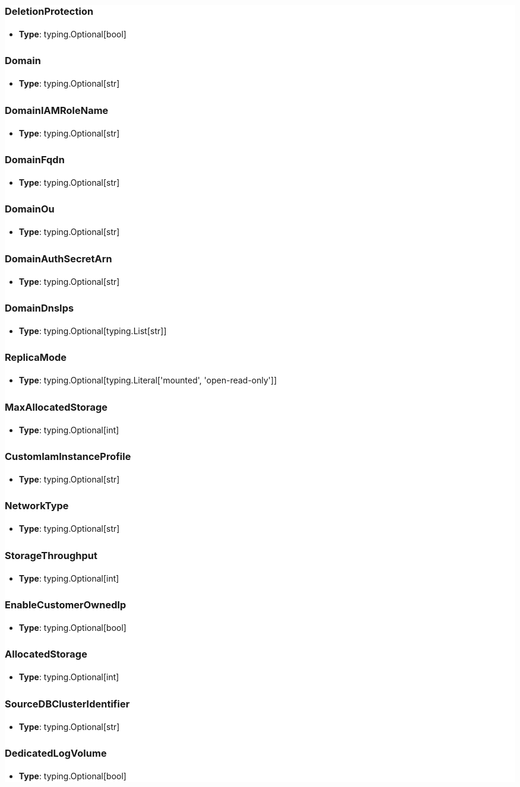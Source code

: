 ### DeletionProtection
- **Type**: typing.Optional[bool]

### Domain
- **Type**: typing.Optional[str]

### DomainIAMRoleName
- **Type**: typing.Optional[str]

### DomainFqdn
- **Type**: typing.Optional[str]

### DomainOu
- **Type**: typing.Optional[str]

### DomainAuthSecretArn
- **Type**: typing.Optional[str]

### DomainDnsIps
- **Type**: typing.Optional[typing.List[str]]

### ReplicaMode
- **Type**: typing.Optional[typing.Literal['mounted', 'open-read-only']]

### MaxAllocatedStorage
- **Type**: typing.Optional[int]

### CustomIamInstanceProfile
- **Type**: typing.Optional[str]

### NetworkType
- **Type**: typing.Optional[str]

### StorageThroughput
- **Type**: typing.Optional[int]

### EnableCustomerOwnedIp
- **Type**: typing.Optional[bool]

### AllocatedStorage
- **Type**: typing.Optional[int]

### SourceDBClusterIdentifier
- **Type**: typing.Optional[str]

### DedicatedLogVolume
- **Type**: typing.Optional[bool]

